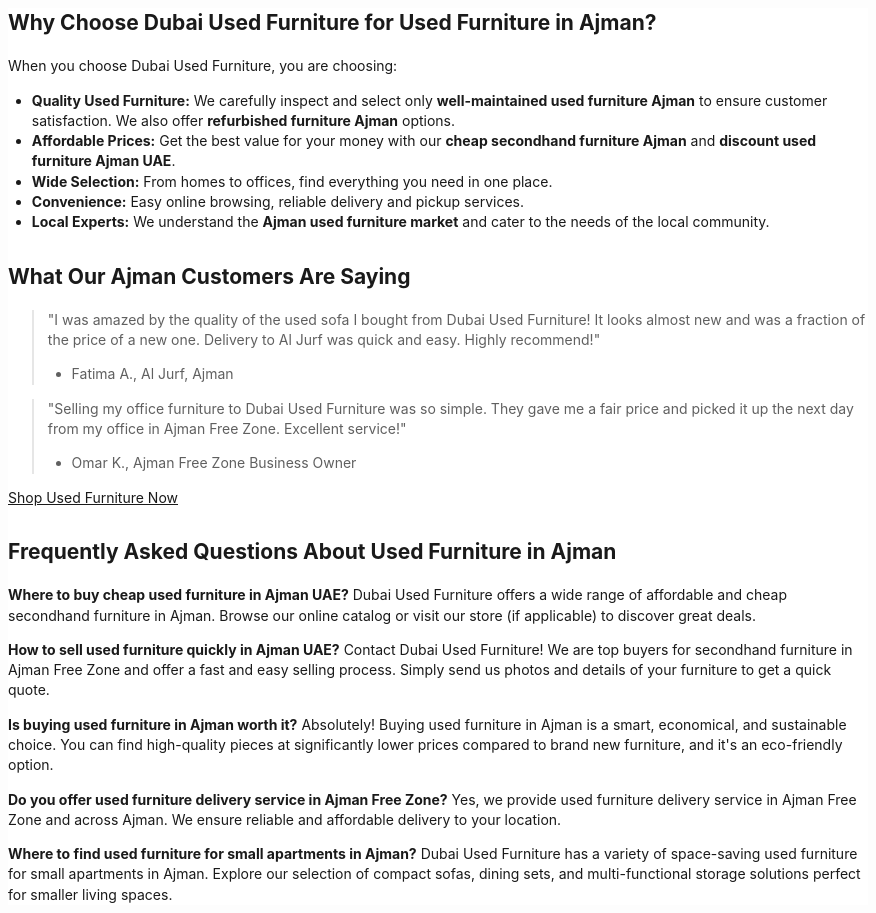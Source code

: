 ## Why Choose Dubai Used Furniture for Used Furniture in Ajman?

When you choose Dubai Used Furniture, you are choosing:

- **Quality Used Furniture:** We carefully inspect and select only **well-maintained used furniture Ajman** to ensure customer satisfaction. We also offer **refurbished furniture Ajman** options.
- **Affordable Prices:** Get the best value for your money with our **cheap secondhand furniture Ajman** and **discount used furniture Ajman UAE**.
- **Wide Selection:** From homes to offices, find everything you need in one place.
- **Convenience:** Easy online browsing, reliable delivery and pickup services.
- **Local Experts:** We understand the **Ajman used furniture market** and cater to the needs of the local community.

## What Our Ajman Customers Are Saying

> "I was amazed by the quality of the used sofa I bought from Dubai Used Furniture! It looks almost new and was a fraction of the price of a new one. Delivery to Al Jurf was quick and easy. Highly recommend!"
>
> - Fatima A., Al Jurf, Ajman

> "Selling my office furniture to Dubai Used Furniture was so simple. They gave me a fair price and picked it up the next day from my office in Ajman Free Zone. Excellent service!"
>
> - Omar K., Ajman Free Zone Business Owner

[Shop Used Furniture Now](#shop-used-furniture)

## Frequently Asked Questions About Used Furniture in Ajman

**Where to buy cheap used furniture in Ajman UAE?**
Dubai Used Furniture offers a wide range of affordable and cheap secondhand furniture in Ajman. Browse our online catalog or visit our store (if applicable) to discover great deals.

**How to sell used furniture quickly in Ajman UAE?**
Contact Dubai Used Furniture! We are top buyers for secondhand furniture in Ajman Free Zone and offer a fast and easy selling process. Simply send us photos and details of your furniture to get a quick quote.

**Is buying used furniture in Ajman worth it?**
Absolutely! Buying used furniture in Ajman is a smart, economical, and sustainable choice. You can find high-quality pieces at significantly lower prices compared to brand new furniture, and it's an eco-friendly option.

**Do you offer used furniture delivery service in Ajman Free Zone?**
Yes, we provide used furniture delivery service in Ajman Free Zone and across Ajman. We ensure reliable and affordable delivery to your location.

**Where to find used furniture for small apartments in Ajman?**
Dubai Used Furniture has a variety of space-saving used furniture for small apartments in Ajman. Explore our selection of compact sofas, dining sets, and multi-functional storage solutions perfect for smaller living spaces.
